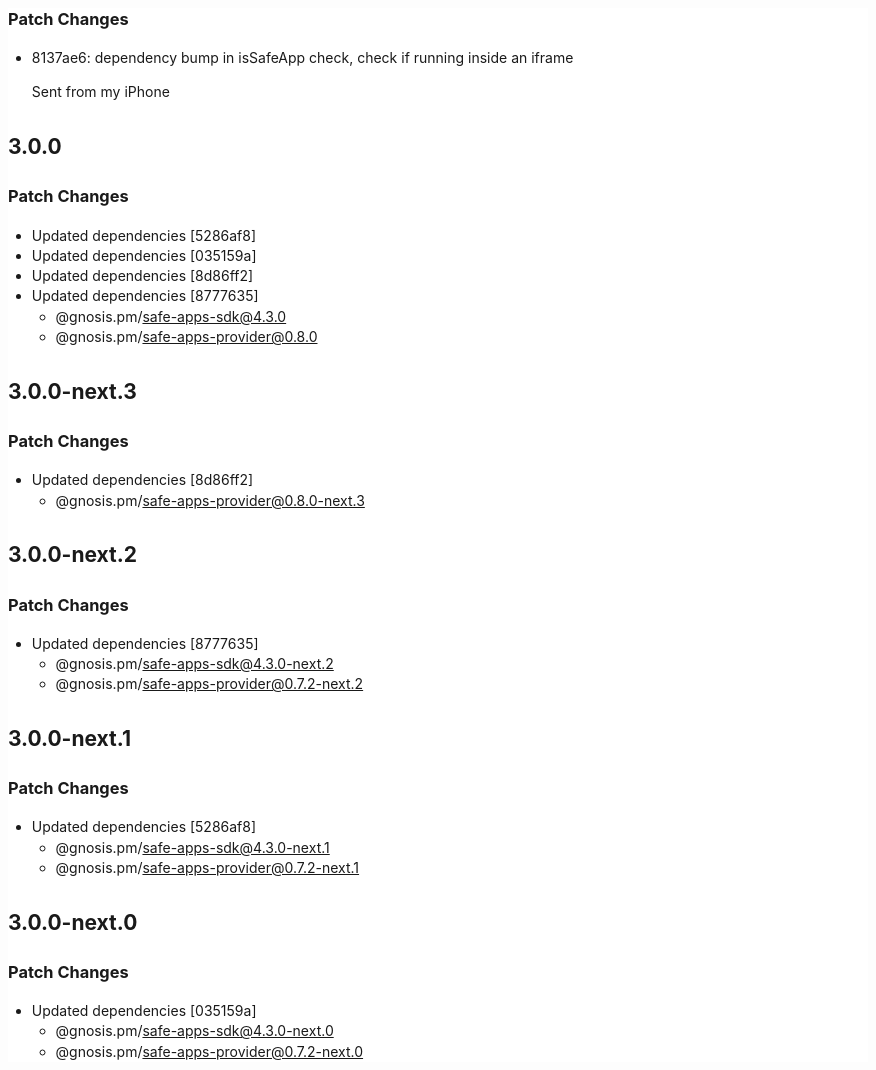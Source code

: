 ### Patch Changes

- 8137ae6: dependency bump
  in isSafeApp check, check if running inside an iframe

  Sent from my iPhone

## 3.0.0

### Patch Changes

- Updated dependencies [5286af8]
- Updated dependencies [035159a]
- Updated dependencies [8d86ff2]
- Updated dependencies [8777635]
  - @gnosis.pm/safe-apps-sdk@4.3.0
  - @gnosis.pm/safe-apps-provider@0.8.0

## 3.0.0-next.3

### Patch Changes

- Updated dependencies [8d86ff2]
  - @gnosis.pm/safe-apps-provider@0.8.0-next.3

## 3.0.0-next.2

### Patch Changes

- Updated dependencies [8777635]
  - @gnosis.pm/safe-apps-sdk@4.3.0-next.2
  - @gnosis.pm/safe-apps-provider@0.7.2-next.2

## 3.0.0-next.1

### Patch Changes

- Updated dependencies [5286af8]
  - @gnosis.pm/safe-apps-sdk@4.3.0-next.1
  - @gnosis.pm/safe-apps-provider@0.7.2-next.1

## 3.0.0-next.0

### Patch Changes

- Updated dependencies [035159a]
  - @gnosis.pm/safe-apps-sdk@4.3.0-next.0
  - @gnosis.pm/safe-apps-provider@0.7.2-next.0
